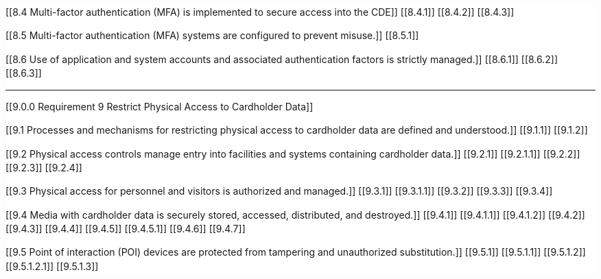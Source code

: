 [[8.4 Multi-factor authentication (MFA) is implemented to secure access into the CDE]]
[[8.4.1]]
[[8.4.2]]
[[8.4.3]]

[[8.5 Multi-factor authentication (MFA) systems are configured to prevent misuse.]]
[[8.5.1]]

[[8.6 Use of application and system accounts and associated authentication factors is strictly managed.]]
[[8.6.1]]
[[8.6.2]]
[[8.6.3]]

-------------------------------------------------------------------------------------

[[9.0.0 Requirement 9 Restrict Physical Access to Cardholder Data]]

[[9.1 Processes and mechanisms for restricting physical access to cardholder data are defined and understood.]]
[[9.1.1]]
[[9.1.2]]

[[9.2 Physical access controls manage entry into facilities and systems containing cardholder data.]]
[[9.2.1]]
[[9.2.1.1]]
[[9.2.2]]
[[9.2.3]]
[[9.2.4]]

[[9.3 Physical access for personnel and visitors is authorized and managed.]]
[[9.3.1]]
[[9.3.1.1]]
[[9.3.2]]
[[9.3.3]]
[[9.3.4]]


[[9.4 Media with cardholder data is securely stored, accessed, distributed, and destroyed.]]
[[9.4.1]]
[[9.4.1.1]]
[[9.4.1.2]]
[[9.4.2]]
[[9.4.3]]
[[9.4.4]]
[[9.4.5]]
[[9.4.5.1]]
[[9.4.6]]
[[9.4.7]]

[[9.5 Point of interaction (POI) devices are protected from tampering and unauthorized substitution.]]
[[9.5.1]]
[[9.5.1.1]]
[[9.5.1.2]]
[[9.5.1.2.1]]
[[9.5.1.3]]
